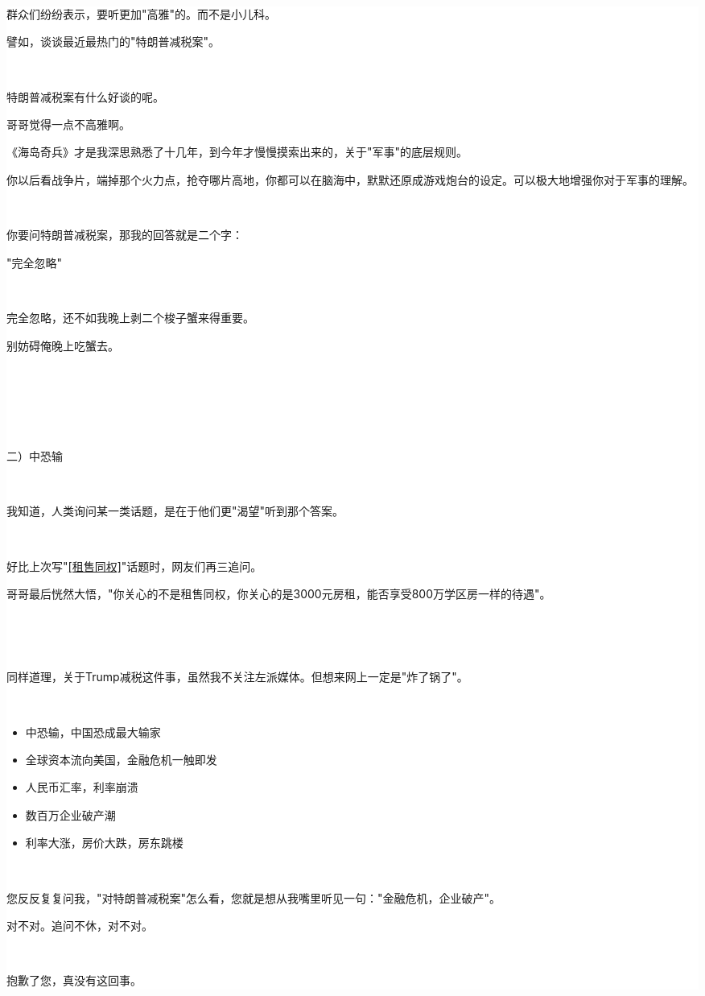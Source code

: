 群众们纷纷表示，要听更加"高雅"的。而不是小儿科。

譬如，谈谈最近最热门的"特朗普减税案"。

 

特朗普减税案有什么好谈的呢。

哥哥觉得一点不高雅啊。

《海岛奇兵》才是我深思熟悉了十几年，到今年才慢慢摸索出来的，关于"军事"的底层规则。

你以后看战争片，端掉那个火力点，抢夺哪片高地，你都可以在脑海中，默默还原成游戏炮台的设定。可以极大地增强你对于军事的理解。

 

你要问特朗普减税案，那我的回答就是二个字：

"完全忽略"

 

完全忽略，还不如我晚上剥二个梭子蟹来得重要。

别妨碍俺晚上吃蟹去。

 

 

 

二）中恐输

 

我知道，人类询问某一类话题，是在于他们更"渴望"听到那个答案。

 

好比上次写"[[租售同权]](http://mp.weixin.qq.com/s?__biz=MzAxNTMxMTc0MA==&mid=2651016047&idx=1&sn=408f81d688243b299961f255336ffdaa&chksm=80721d7cb705946a7723e948e77cf95d207f3027c07c805642961156c59e44e98bbaa3f5eed2&scene=21#wechat_redirect)"话题时，网友们再三追问。

哥哥最后恍然大悟，"你关心的不是租售同权，你关心的是3000元房租，能否享受800万学区房一样的待遇"。

 

 

同样道理，关于Trump减税这件事，虽然我不关注左派媒体。但想来网上一定是"炸了锅了"。

 

-   中恐输，中国恐成最大输家

-   全球资本流向美国，金融危机一触即发

-   人民币汇率，利率崩溃

-   数百万企业破产潮

-   利率大涨，房价大跌，房东跳楼

 

您反反复复问我，"对特朗普减税案"怎么看，您就是想从我嘴里听见一句："金融危机，企业破产"。

对不对。追问不休，对不对。

 

抱歉了您，真没有这回事。
